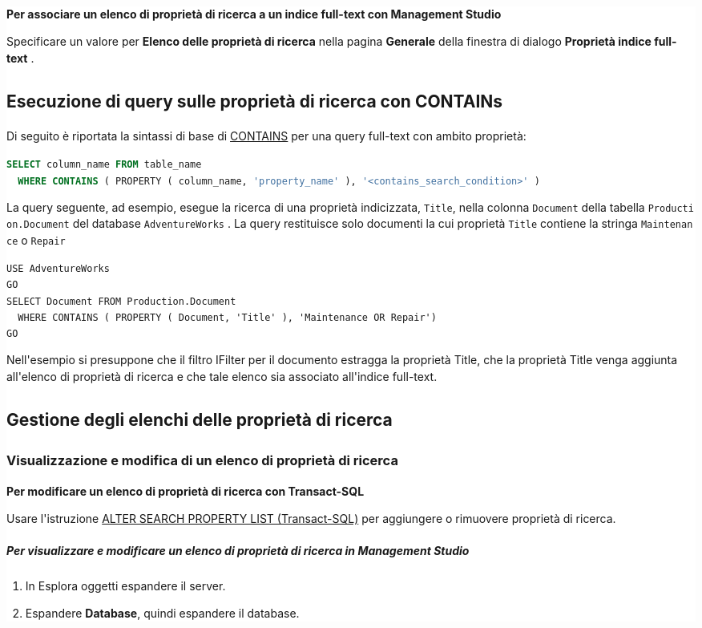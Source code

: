  **Per associare un elenco di proprietà di ricerca a un indice full-text con Management Studio**  
  
 Specificare un valore per **Elenco delle proprietà di ricerca** nella pagina **Generale** della finestra di dialogo **Proprietà indice full-text** .  
  
  
  
##  <a name="querying-search-properties-with-contains"></a><a name="Ov_CONTAINS_using_PROPERTY"></a>Esecuzione di query sulle proprietà di ricerca con CONTAINs  
 Di seguito è riportata la sintassi di base di [CONTAINS](/sql/t-sql/queries/contains-transact-sql) per una query full-text con ambito proprietà:  
  
```sql  
SELECT column_name FROM table_name  
  WHERE CONTAINS ( PROPERTY ( column_name, 'property_name' ), '<contains_search_condition>' )  
```  
  
 La query seguente, ad esempio, esegue la ricerca di una proprietà indicizzata, `Title`, nella colonna `Document` della tabella `Production.Document` del database `AdventureWorks` . La query restituisce solo documenti la cui proprietà `Title` contiene la stringa `Maintenance` o `Repair`  
  
```  
USE AdventureWorks  
GO  
SELECT Document FROM Production.Document  
  WHERE CONTAINS ( PROPERTY ( Document, 'Title' ), 'Maintenance OR Repair')  
GO  
```  
  
 Nell'esempio si presuppone che il filtro IFilter per il documento estragga la proprietà Title, che la proprietà Title venga aggiunta all'elenco di proprietà di ricerca e che tale elenco sia associato all'indice full-text.  
  
  
  
##  <a name="managing-search-property-lists"></a><a name="managing"></a>Gestione degli elenchi delle proprietà di ricerca  
  
###  <a name="viewing-and-changing-a-search-property-list"></a><a name="viewing"></a>Visualizzazione e modifica di un elenco di proprietà di ricerca  
 **Per modificare un elenco di proprietà di ricerca con Transact-SQL**  
  
 Usare l'istruzione [ALTER SEARCH PROPERTY LIST &#40;Transact-SQL&#41;](/sql/t-sql/statements/alter-search-property-list-transact-sql) per aggiungere o rimuovere proprietà di ricerca.  
  
##### <a name="to-view-and-change-a-search-property-list-in-management-studio"></a>Per visualizzare e modificare un elenco di proprietà di ricerca in Management Studio  
  
1.  In Esplora oggetti espandere il server.  
  
2.  Espandere **Database**, quindi espandere il database.  
  